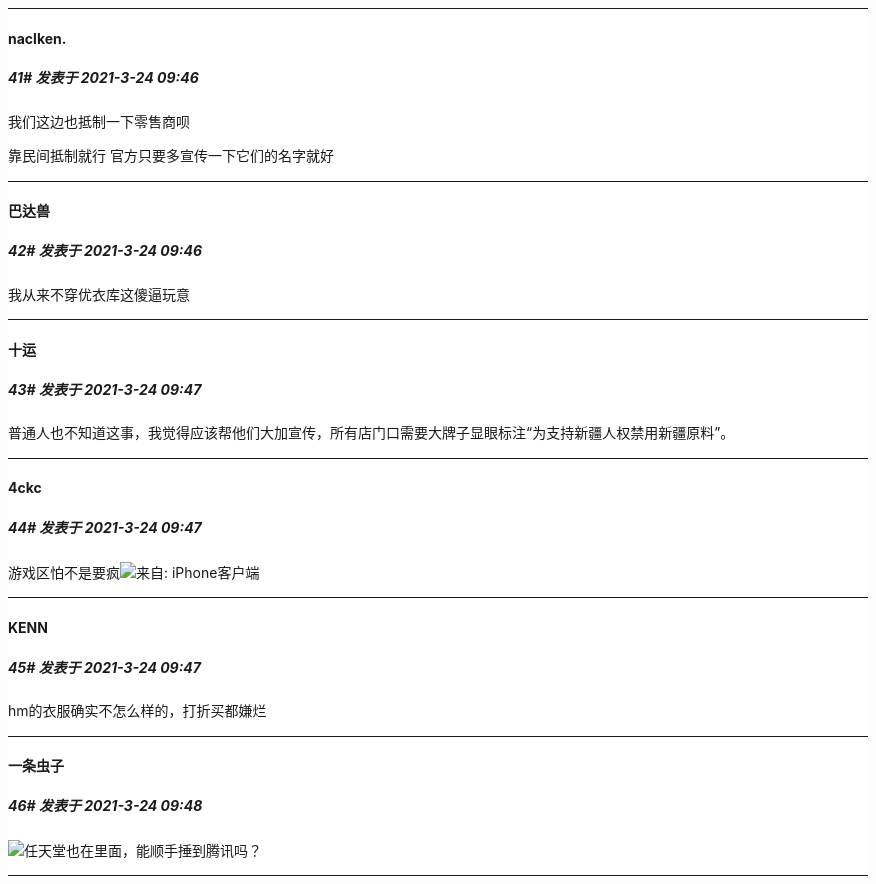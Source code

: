 
-----

####  naclken.  
##### 41#       发表于 2021-3-24 09:46


我们这边也抵制一下零售商呗

靠民间抵制就行 官方只要多宣传一下它们的名字就好


-----

####  巴达兽  
##### 42#       发表于 2021-3-24 09:46


我从来不穿优衣库这傻逼玩意


-----

####  十运  
##### 43#       发表于 2021-3-24 09:47


普通人也不知道这事，我觉得应该帮他们大加宣传，所有店门口需要大牌子显眼标注“为支持新疆人权禁用新疆原料”。


-----

####  4ckc  
##### 44#       发表于 2021-3-24 09:47


游戏区怕不是要疯<img src="https://static.saraba1st.com/image/smiley/face2017/067.png" referrerpolicy="no-referrer">来自: iPhone客户端


-----

####  KENN  
##### 45#       发表于 2021-3-24 09:47


hm的衣服确实不怎么样的，打折买都嫌烂


-----

####  一条虫子  
##### 46#       发表于 2021-3-24 09:48


<img src="https://static.saraba1st.com/image/smiley/face2017/054.png" referrerpolicy="no-referrer">任天堂也在里面，能顺手捶到腾讯吗？


-----
